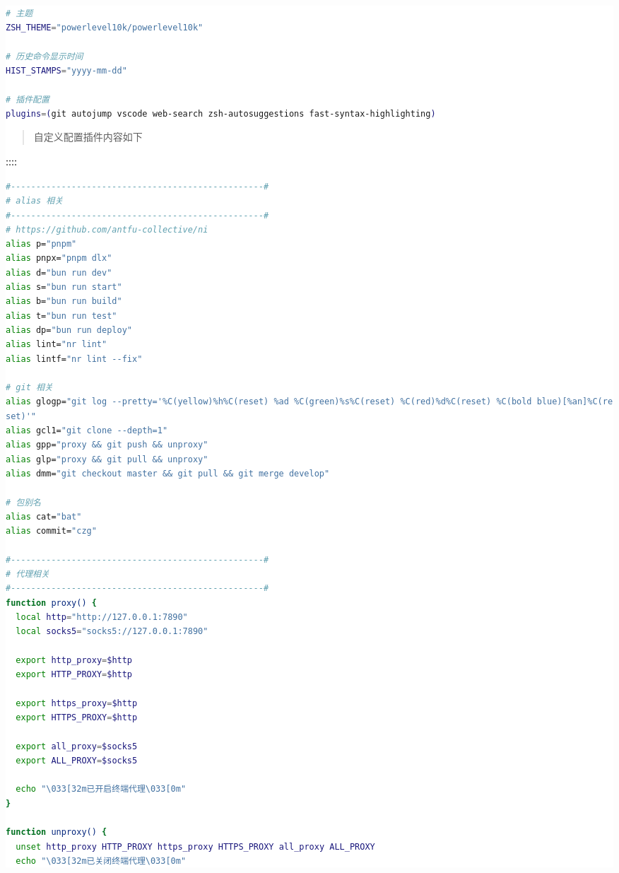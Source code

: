 ```sh [oh-my-zsh]
# 主题
ZSH_THEME="powerlevel10k/powerlevel10k"

# 历史命令显示时间
HIST_STAMPS="yyyy-mm-dd"

# 插件配置
plugins=(git autojump vscode web-search zsh-autosuggestions fast-syntax-highlighting)

```

> 自定义配置插件内容如下

::::

```sh
#--------------------------------------------------#
# alias 相关
#--------------------------------------------------#
# https://github.com/antfu-collective/ni
alias p="pnpm"
alias pnpx="pnpm dlx"
alias d="bun run dev"
alias s="bun run start"
alias b="bun run build"
alias t="bun run test"
alias dp="bun run deploy"
alias lint="nr lint"
alias lintf="nr lint --fix"

# git 相关
alias glogp="git log --pretty='%C(yellow)%h%C(reset) %ad %C(green)%s%C(reset) %C(red)%d%C(reset) %C(bold blue)[%an]%C(reset)'"
alias gcl1="git clone --depth=1"
alias gpp="proxy && git push && unproxy"
alias glp="proxy && git pull && unproxy"
alias dmm="git checkout master && git pull && git merge develop"

# 包别名
alias cat="bat"
alias commit="czg"

#--------------------------------------------------#
# 代理相关
#--------------------------------------------------#
function proxy() {
  local http="http://127.0.0.1:7890"
  local socks5="socks5://127.0.0.1:7890"

  export http_proxy=$http
  export HTTP_PROXY=$http

  export https_proxy=$http
  export HTTPS_PROXY=$http

  export all_proxy=$socks5
  export ALL_PROXY=$socks5

  echo "\033[32m已开启终端代理\033[0m"
}

function unproxy() {
  unset http_proxy HTTP_PROXY https_proxy HTTPS_PROXY all_proxy ALL_PROXY
  echo "\033[32m已关闭终端代理\033[0m"
```

[//]: # '> 个人所有配置已上传至 [maomao1996/dotfiles | GitHub](https://github.com/maomao1996/dotfiles/tree/main/zsh)'